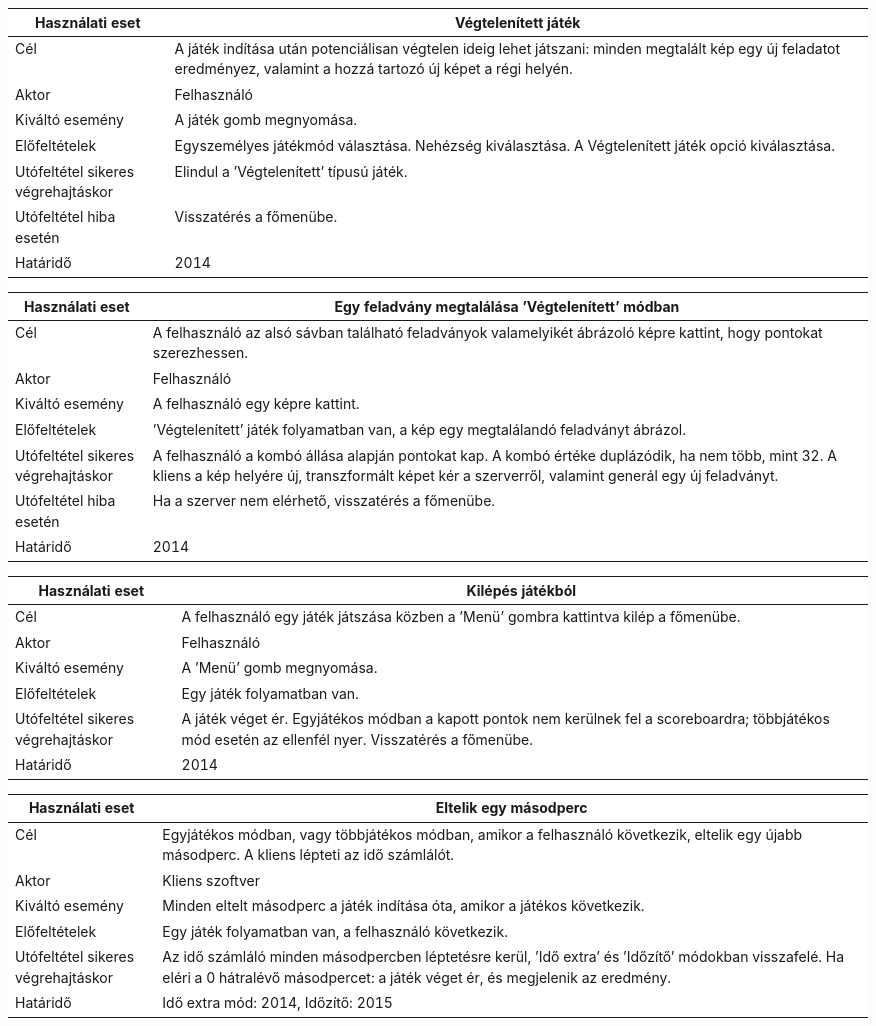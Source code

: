 | Használati eset                    | Végtelenített játék  |
| ---------------------------------- | -------------------- |
| Cél                                | A játék indítása után potenciálisan végtelen ideig lehet játszani: minden megtalált kép egy új feladatot eredményez, valamint a hozzá tartozó új képet a régi helyén. |
| Aktor                              | Felhasználó |
| Kiváltó esemény                    | A játék gomb megnyomása. |
| Előfeltételek                      | Egyszemélyes játékmód választása. Nehézség kiválasztása. A Végtelenített játék opció kiválasztása. |
| Utófeltétel sikeres végrehajtáskor | Elindul a ’Végtelenített’ típusú játék. |
| Utófeltétel hiba esetén            | Visszatérés a főmenübe. |
| Határidő                           | 2014 |

| Használati eset                    | Egy feladvány megtalálása ’Végtelenített’ módban |
| ---------------------------------- | -------------------- |
| Cél                                | A felhasználó az alsó sávban található feladványok valamelyikét ábrázoló képre kattint, hogy pontokat szerezhessen. |
| Aktor                              | Felhasználó |
| Kiváltó esemény                    | A felhasználó egy képre kattint. |
| Előfeltételek                      | ’Végtelenített’ játék folyamatban van, a kép egy megtalálandó feladványt ábrázol. |
| Utófeltétel sikeres végrehajtáskor | A felhasználó a kombó állása alapján pontokat kap. A kombó értéke duplázódik, ha nem több, mint 32. A kliens a kép helyére új, transzformált képet kér a szerverről, valamint generál egy új feladványt. |
| Utófeltétel hiba esetén            | Ha a szerver nem elérhető, visszatérés a főmenübe. |
| Határidő                           | 2014 |

| Használati eset                    | Kilépés játékból |
| ---------------------------------- | -------------------- |
| Cél                                | A felhasználó egy játék játszása közben a ’Menü’ gombra kattintva kilép a főmenübe. |
| Aktor                              | Felhasználó |
| Kiváltó esemény                    | A ’Menü’ gomb megnyomása. |
| Előfeltételek                      | Egy játék folyamatban van. |
| Utófeltétel sikeres végrehajtáskor | A játék véget ér. Egyjátékos módban a kapott pontok nem kerülnek fel a scoreboardra; többjátékos mód esetén az ellenfél nyer. Visszatérés a főmenübe. |
| Határidő                           | 2014 |

| Használati eset                    | Eltelik egy másodperc |
| ---------------------------------- | -------------------- |
| Cél                                | Egyjátékos módban, vagy többjátékos módban, amikor a felhasználó következik, eltelik egy újabb másodperc. A kliens lépteti az idő számlálót. |
| Aktor                              | Kliens szoftver |
| Kiváltó esemény                    | Minden eltelt másodperc a játék indítása óta, amikor a játékos következik. |
| Előfeltételek                      | Egy játék folyamatban van, a felhasználó következik. |
| Utófeltétel sikeres végrehajtáskor | Az idő számláló minden másodpercben léptetésre kerül, ’Idő extra’ és ’Időzítő’ módokban visszafelé. Ha eléri a 0 hátralévő másodpercet: a játék véget ér, és megjelenik az eredmény. |
| Határidő                           | Idő extra mód: 2014, Időzítő: 2015 |
